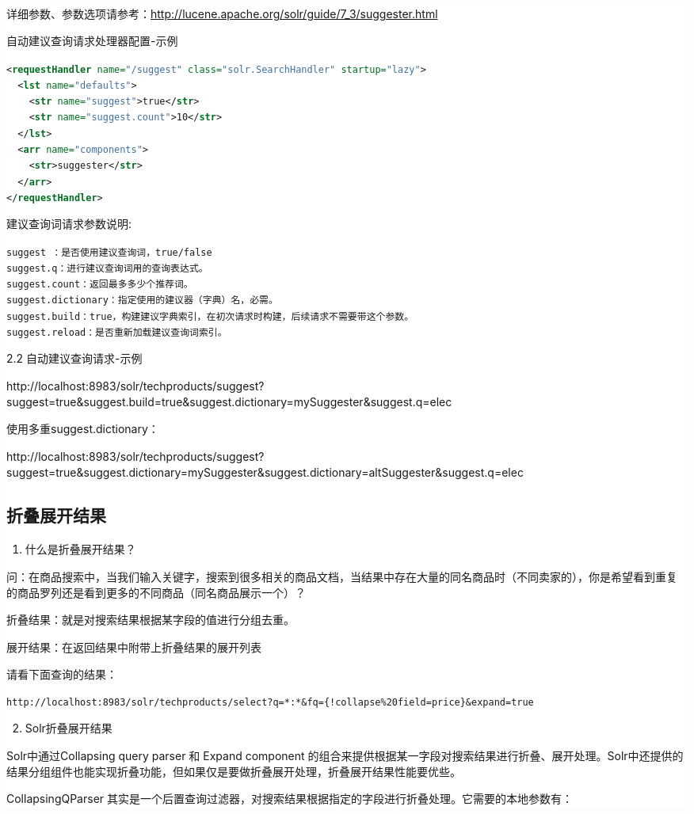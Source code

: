 详细参数、参数选项请参考：http://lucene.apache.org/solr/guide/7_3/suggester.html

自动建议查询请求处理器配置-示例

```xml
<requestHandler name="/suggest" class="solr.SearchHandler" startup="lazy">
  <lst name="defaults">
    <str name="suggest">true</str>
    <str name="suggest.count">10</str>
  </lst>
  <arr name="components">
    <str>suggester</str>
  </arr>
</requestHandler>
```

建议查询词请求参数说明:

```txt
suggest ：是否使用建议查询词，true/false
suggest.q：进行建议查询词用的查询表达式。
suggest.count：返回最多多少个推荐词。
suggest.dictionary：指定使用的建议器（字典）名，必需。
suggest.build：true，构建建议字典索引，在初次请求时构建，后续请求不需要带这个参数。
suggest.reload：是否重新加载建议查询词索引。
```

2.2 自动建议查询请求-示例

http://localhost:8983/solr/techproducts/suggest?suggest=true&suggest.build=true&suggest.dictionary=mySuggester&suggest.q=elec

使用多重suggest.dictionary：

http://localhost:8983/solr/techproducts/suggest?suggest=true&suggest.dictionary=mySuggester&suggest.dictionary=altSuggester&suggest.q=elec

## 折叠展开结果

1. 什么是折叠展开结果？

问：在商品搜索中，当我们输入关键字，搜索到很多相关的商品文档，当结果中存在大量的同名商品时（不同卖家的），你是希望看到重复的商品罗列还是看到更多的不同商品（同名商品展示一个）？

折叠结果：就是对搜索结果根据某字段的值进行分组去重。

展开结果：在返回结果中附带上折叠结果的展开列表

请看下面查询的结果：

```txt
http://localhost:8983/solr/techproducts/select?q=*:*&fq={!collapse%20field=price}&expand=true
```

2. Solr折叠展开结果

Solr中通过Collapsing query parser 和 Expand component 的组合来提供根据某一字段对搜索结果进行折叠、展开处理。Solr中还提供的结果分组组件也能实现折叠功能，但如果仅是要做折叠展开处理，折叠展开结果性能要优些。

CollapsingQParser 其实是一个后置查询过滤器，对搜索结果根据指定的字段进行折叠处理。它需要的本地参数有：
